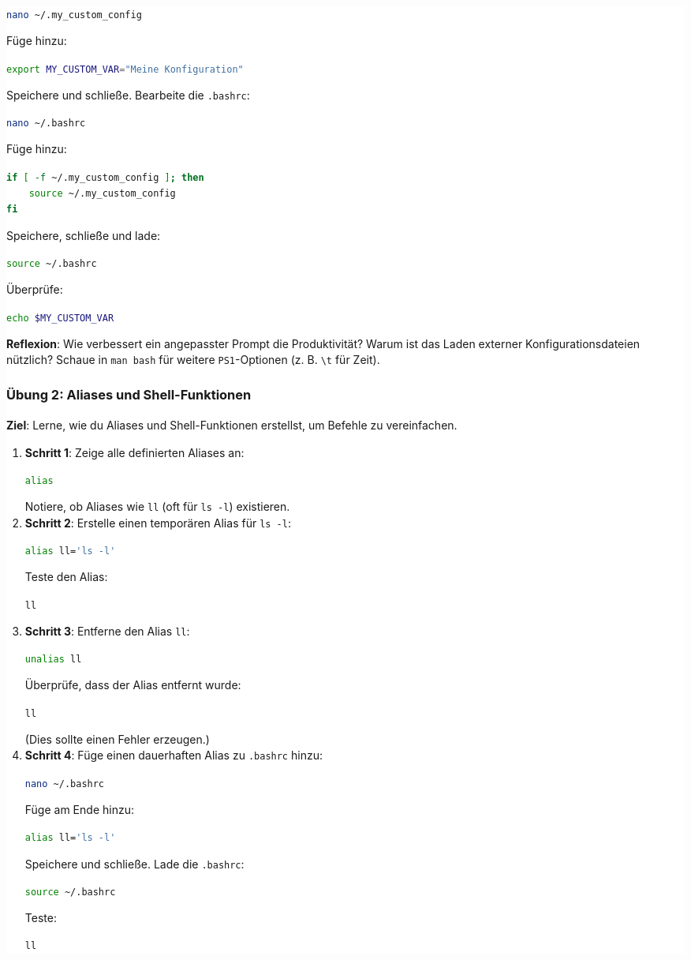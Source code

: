    ```bash
   nano ~/.my_custom_config
   ```
   Füge hinzu:
   ```bash
   export MY_CUSTOM_VAR="Meine Konfiguration"
   ```
   Speichere und schließe. Bearbeite die `.bashrc`:
   ```bash
   nano ~/.bashrc
   ```
   Füge hinzu:
   ```bash
   if [ -f ~/.my_custom_config ]; then
       source ~/.my_custom_config
   fi
   ```
   Speichere, schließe und lade:
   ```bash
   source ~/.bashrc
   ```
   Überprüfe:
   ```bash
   echo $MY_CUSTOM_VAR
   ```

**Reflexion**: Wie verbessert ein angepasster Prompt die Produktivität? Warum ist das Laden externer Konfigurationsdateien nützlich? Schaue in `man bash` für weitere `PS1`-Optionen (z. B. `\t` für Zeit).

### Übung 2: Aliases und Shell-Funktionen
**Ziel**: Lerne, wie du Aliases und Shell-Funktionen erstellst, um Befehle zu vereinfachen.

1. **Schritt 1**: Zeige alle definierten Aliases an:
   ```bash
   alias
   ```
   Notiere, ob Aliases wie `ll` (oft für `ls -l`) existieren.
2. **Schritt 2**: Erstelle einen temporären Alias für `ls -l`:
   ```bash
   alias ll='ls -l'
   ```
   Teste den Alias:
   ```bash
   ll
   ```
3. **Schritt 3**: Entferne den Alias `ll`:
   ```bash
   unalias ll
   ```
   Überprüfe, dass der Alias entfernt wurde:
   ```bash
   ll
   ```
   (Dies sollte einen Fehler erzeugen.)
4. **Schritt 4**: Füge einen dauerhaften Alias zu `.bashrc` hinzu:
   ```bash
   nano ~/.bashrc
   ```
   Füge am Ende hinzu:
   ```bash
   alias ll='ls -l'
   ```
   Speichere und schließe. Lade die `.bashrc`:
   ```bash
   source ~/.bashrc
   ```
   Teste:
   ```bash
   ll
   ```